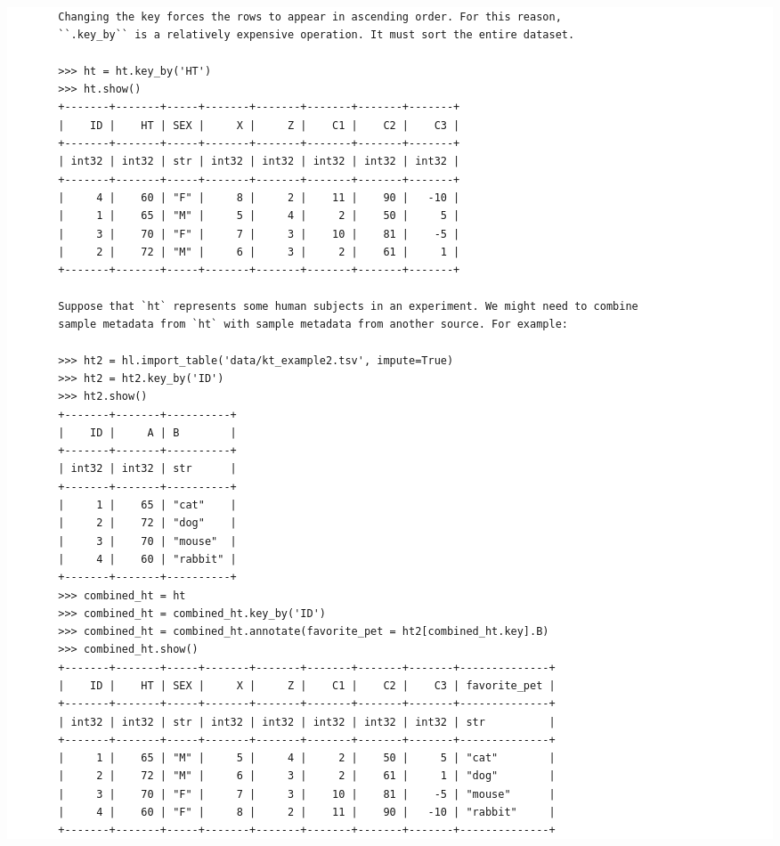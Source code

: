     
            Changing the key forces the rows to appear in ascending order. For this reason,
            ``.key_by`` is a relatively expensive operation. It must sort the entire dataset.
    
            >>> ht = ht.key_by('HT')
            >>> ht.show()
            +-------+-------+-----+-------+-------+-------+-------+-------+
            |    ID |    HT | SEX |     X |     Z |    C1 |    C2 |    C3 |
            +-------+-------+-----+-------+-------+-------+-------+-------+
            | int32 | int32 | str | int32 | int32 | int32 | int32 | int32 |
            +-------+-------+-----+-------+-------+-------+-------+-------+
            |     4 |    60 | "F" |     8 |     2 |    11 |    90 |   -10 |
            |     1 |    65 | "M" |     5 |     4 |     2 |    50 |     5 |
            |     3 |    70 | "F" |     7 |     3 |    10 |    81 |    -5 |
            |     2 |    72 | "M" |     6 |     3 |     2 |    61 |     1 |
            +-------+-------+-----+-------+-------+-------+-------+-------+
    
            Suppose that `ht` represents some human subjects in an experiment. We might need to combine
            sample metadata from `ht` with sample metadata from another source. For example:
    
            >>> ht2 = hl.import_table('data/kt_example2.tsv', impute=True)
            >>> ht2 = ht2.key_by('ID')
            >>> ht2.show()
            +-------+-------+----------+
            |    ID |     A | B        |
            +-------+-------+----------+
            | int32 | int32 | str      |
            +-------+-------+----------+
            |     1 |    65 | "cat"    |
            |     2 |    72 | "dog"    |
            |     3 |    70 | "mouse"  |
            |     4 |    60 | "rabbit" |
            +-------+-------+----------+
            >>> combined_ht = ht
            >>> combined_ht = combined_ht.key_by('ID')
            >>> combined_ht = combined_ht.annotate(favorite_pet = ht2[combined_ht.key].B)
            >>> combined_ht.show()
            +-------+-------+-----+-------+-------+-------+-------+-------+--------------+
            |    ID |    HT | SEX |     X |     Z |    C1 |    C2 |    C3 | favorite_pet |
            +-------+-------+-----+-------+-------+-------+-------+-------+--------------+
            | int32 | int32 | str | int32 | int32 | int32 | int32 | int32 | str          |
            +-------+-------+-----+-------+-------+-------+-------+-------+--------------+
            |     1 |    65 | "M" |     5 |     4 |     2 |    50 |     5 | "cat"        |
            |     2 |    72 | "M" |     6 |     3 |     2 |    61 |     1 | "dog"        |
            |     3 |    70 | "F" |     7 |     3 |    10 |    81 |    -5 | "mouse"      |
            |     4 |    60 | "F" |     8 |     2 |    11 |    90 |   -10 | "rabbit"     |
            +-------+-------+-----+-------+-------+-------+-------+-------+--------------+
    